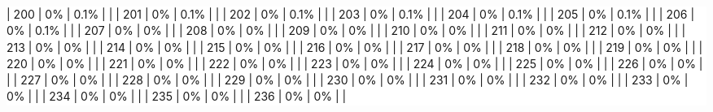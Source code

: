| 200 | 0% | 0.1% |  |
| 201 | 0% | 0.1% |  |
| 202 | 0% | 0.1% |  |
| 203 | 0% | 0.1% |  |
| 204 | 0% | 0.1% |  |
| 205 | 0% | 0.1% |  |
| 206 | 0% | 0.1% |  |
| 207 | 0% | 0% |  |
| 208 | 0% | 0% |  |
| 209 | 0% | 0% |  |
| 210 | 0% | 0% |  |
| 211 | 0% | 0% |  |
| 212 | 0% | 0% |  |
| 213 | 0% | 0% |  |
| 214 | 0% | 0% |  |
| 215 | 0% | 0% |  |
| 216 | 0% | 0% |  |
| 217 | 0% | 0% |  |
| 218 | 0% | 0% |  |
| 219 | 0% | 0% |  |
| 220 | 0% | 0% |  |
| 221 | 0% | 0% |  |
| 222 | 0% | 0% |  |
| 223 | 0% | 0% |  |
| 224 | 0% | 0% |  |
| 225 | 0% | 0% |  |
| 226 | 0% | 0% |  |
| 227 | 0% | 0% |  |
| 228 | 0% | 0% |  |
| 229 | 0% | 0% |  |
| 230 | 0% | 0% |  |
| 231 | 0% | 0% |  |
| 232 | 0% | 0% |  |
| 233 | 0% | 0% |  |
| 234 | 0% | 0% |  |
| 235 | 0% | 0% |  |
| 236 | 0% | 0% |  |